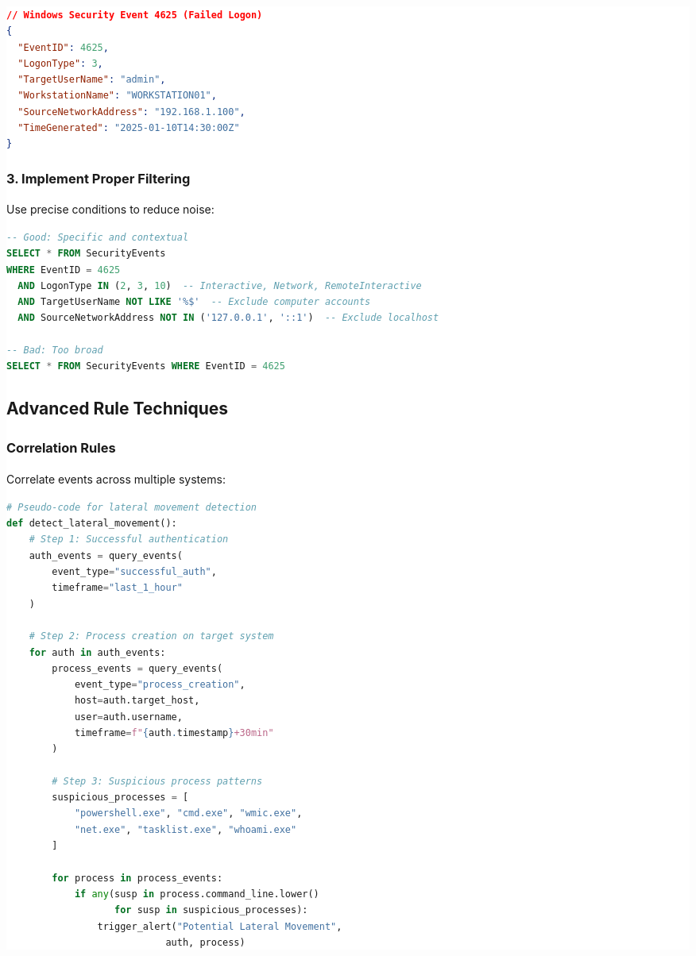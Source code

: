 ```json
// Windows Security Event 4625 (Failed Logon)
{
  "EventID": 4625,
  "LogonType": 3,
  "TargetUserName": "admin",
  "WorkstationName": "WORKSTATION01",
  "SourceNetworkAddress": "192.168.1.100",
  "TimeGenerated": "2025-01-10T14:30:00Z"
}
```

### 3. Implement Proper Filtering

Use precise conditions to reduce noise:

```sql
-- Good: Specific and contextual
SELECT * FROM SecurityEvents 
WHERE EventID = 4625 
  AND LogonType IN (2, 3, 10)  -- Interactive, Network, RemoteInteractive
  AND TargetUserName NOT LIKE '%$'  -- Exclude computer accounts
  AND SourceNetworkAddress NOT IN ('127.0.0.1', '::1')  -- Exclude localhost

-- Bad: Too broad
SELECT * FROM SecurityEvents WHERE EventID = 4625
```

## Advanced Rule Techniques

### Correlation Rules

Correlate events across multiple systems:

```python
# Pseudo-code for lateral movement detection
def detect_lateral_movement():
    # Step 1: Successful authentication
    auth_events = query_events(
        event_type="successful_auth",
        timeframe="last_1_hour"
    )
    
    # Step 2: Process creation on target system
    for auth in auth_events:
        process_events = query_events(
            event_type="process_creation",
            host=auth.target_host,
            user=auth.username,
            timeframe=f"{auth.timestamp}+30min"
        )
        
        # Step 3: Suspicious process patterns
        suspicious_processes = [
            "powershell.exe", "cmd.exe", "wmic.exe",
            "net.exe", "tasklist.exe", "whoami.exe"
        ]
        
        for process in process_events:
            if any(susp in process.command_line.lower() 
                   for susp in suspicious_processes):
                trigger_alert("Potential Lateral Movement", 
                            auth, process)
```
